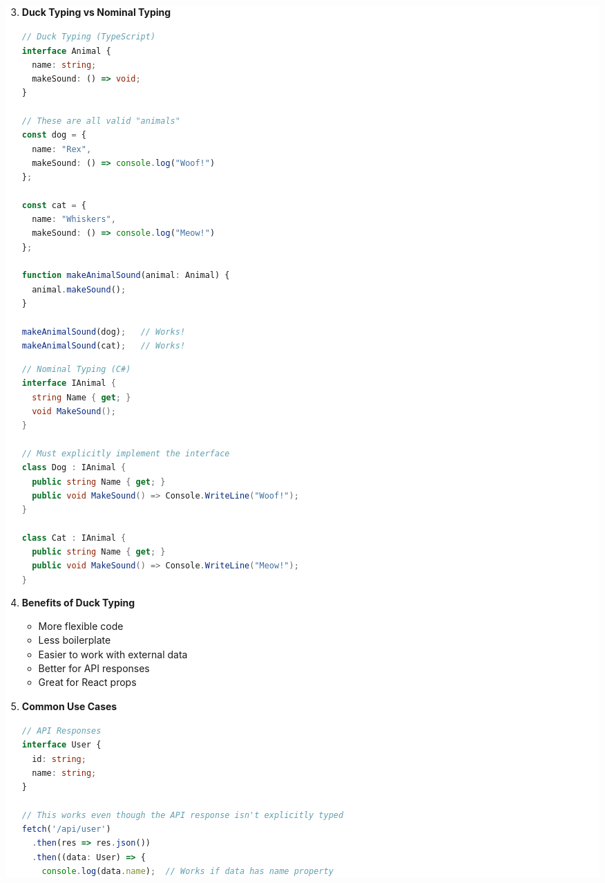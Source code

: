 3. **Duck Typing vs Nominal Typing**
   ```typescript
   // Duck Typing (TypeScript)
   interface Animal {
     name: string;
     makeSound: () => void;
   }
   
   // These are all valid "animals"
   const dog = {
     name: "Rex",
     makeSound: () => console.log("Woof!")
   };
   
   const cat = {
     name: "Whiskers",
     makeSound: () => console.log("Meow!")
   };
   
   function makeAnimalSound(animal: Animal) {
     animal.makeSound();
   }
   
   makeAnimalSound(dog);   // Works!
   makeAnimalSound(cat);   // Works!
   ```
   ```csharp
   // Nominal Typing (C#)
   interface IAnimal {
     string Name { get; }
     void MakeSound();
   }
   
   // Must explicitly implement the interface
   class Dog : IAnimal {
     public string Name { get; }
     public void MakeSound() => Console.WriteLine("Woof!");
   }
   
   class Cat : IAnimal {
     public string Name { get; }
     public void MakeSound() => Console.WriteLine("Meow!");
   }
   ```

4. **Benefits of Duck Typing**
   - More flexible code
   - Less boilerplate
   - Easier to work with external data
   - Better for API responses
   - Great for React props

5. **Common Use Cases**
   ```typescript
   // API Responses
   interface User {
     id: string;
     name: string;
   }
   
   // This works even though the API response isn't explicitly typed
   fetch('/api/user')
     .then(res => res.json())
     .then((data: User) => {
       console.log(data.name);  // Works if data has name property
   ```